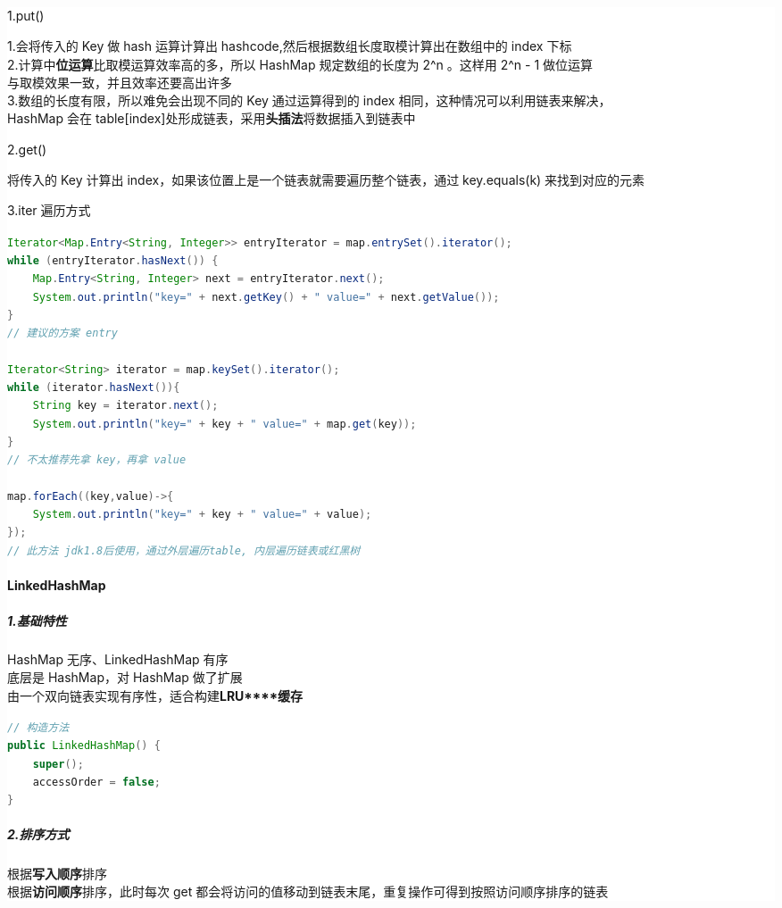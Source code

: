 1.put() 

1.会将传入的 Key 做 hash 运算计算出 hashcode,然后根据数组长度取模计算出在数组中的 index 下标  
2.计算中**位运算**比取模运算效率高的多，所以 HashMap 规定数组的长度为 2^n 。这样用 2^n - 1 做位运算  
	与取模效果一致，并且效率还要高出许多    
3.数组的长度有限，所以难免会出现不同的 Key 通过运算得到的 index 相同，这种情况可以利用链表来解决，  
	HashMap 会在 table[index]处形成链表，采用**头插法**将数据插入到链表中

2.get()

将传入的 Key 计算出 index，如果该位置上是一个链表就需要遍历整个链表，通过 key.equals(k) 来找到对应的元素

3.iter 遍历方式

```java
Iterator<Map.Entry<String, Integer>> entryIterator = map.entrySet().iterator();
while (entryIterator.hasNext()) {
    Map.Entry<String, Integer> next = entryIterator.next();
    System.out.println("key=" + next.getKey() + " value=" + next.getValue());
}
// 建议的方案 entry

Iterator<String> iterator = map.keySet().iterator();
while (iterator.hasNext()){
    String key = iterator.next();
    System.out.println("key=" + key + " value=" + map.get(key));
}
// 不太推荐先拿 key，再拿 value

map.forEach((key,value)->{
    System.out.println("key=" + key + " value=" + value);
});
// 此方法 jdk1.8后使用，通过外层遍历table, 内层遍历链表或红黑树
```



#### LinkedHashMap 

##### 1.基础特性

HashMap 无序、LinkedHashMap 有序  
底层是 HashMap，对 HashMap 做了扩展  
由一个双向链表实现有序性，适合构建**LRU****缓存**

```java
// 构造方法
public LinkedHashMap() {
    super();
    accessOrder = false;
}
```

##### 2.排序方式

根据**写入顺序**排序  
根据**访问顺序**排序，此时每次 get 都会将访问的值移动到链表末尾，重复操作可得到按照访问顺序排序的链表
